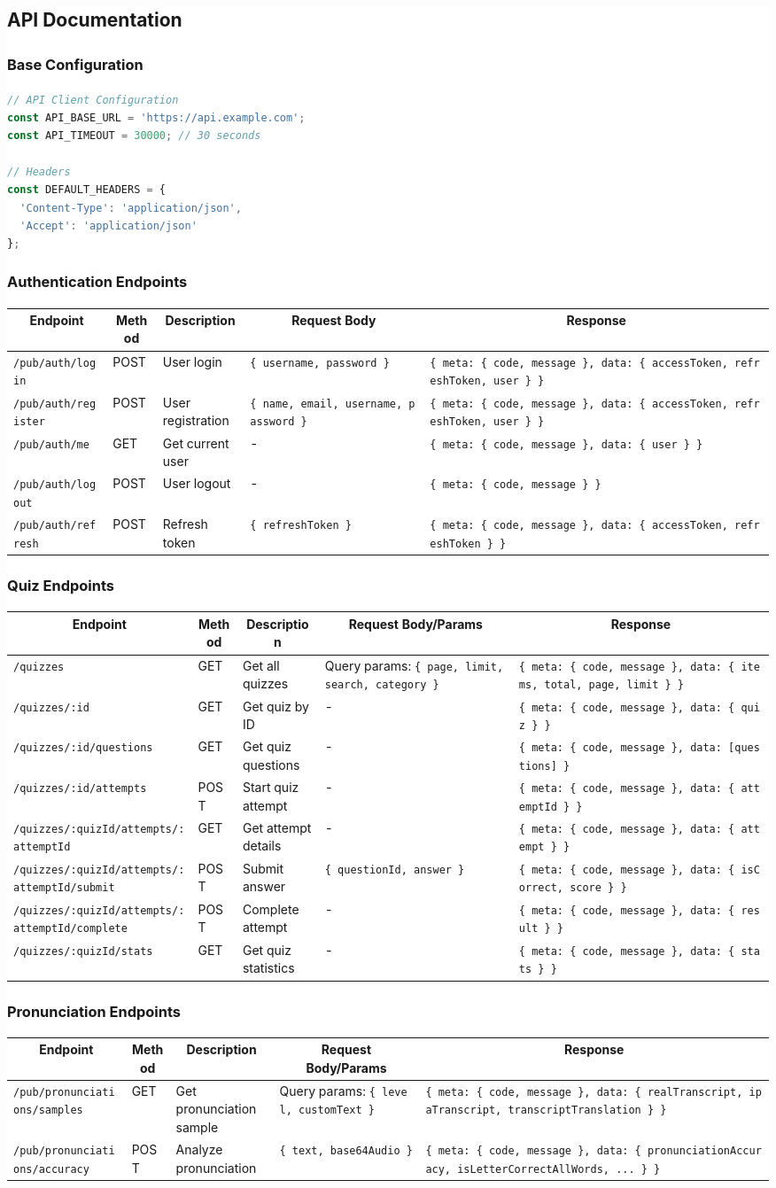 ## API Documentation

### Base Configuration

```typescript
// API Client Configuration
const API_BASE_URL = 'https://api.example.com';
const API_TIMEOUT = 30000; // 30 seconds

// Headers
const DEFAULT_HEADERS = {
  'Content-Type': 'application/json',
  'Accept': 'application/json'
};
```

### Authentication Endpoints

| Endpoint | Method | Description | Request Body | Response |
|----------|--------|-------------|--------------|----------|
| `/pub/auth/login` | POST | User login | `{ username, password }` | `{ meta: { code, message }, data: { accessToken, refreshToken, user } }` |
| `/pub/auth/register` | POST | User registration | `{ name, email, username, password }` | `{ meta: { code, message }, data: { accessToken, refreshToken, user } }` |
| `/pub/auth/me` | GET | Get current user | - | `{ meta: { code, message }, data: { user } }` |
| `/pub/auth/logout` | POST | User logout | - | `{ meta: { code, message } }` |
| `/pub/auth/refresh` | POST | Refresh token | `{ refreshToken }` | `{ meta: { code, message }, data: { accessToken, refreshToken } }` |

### Quiz Endpoints

| Endpoint | Method | Description | Request Body/Params | Response |
|----------|--------|-------------|--------------|----------|
| `/quizzes` | GET | Get all quizzes | Query params: `{ page, limit, search, category }` | `{ meta: { code, message }, data: { items, total, page, limit } }` |
| `/quizzes/:id` | GET | Get quiz by ID | - | `{ meta: { code, message }, data: { quiz } }` |
| `/quizzes/:id/questions` | GET | Get quiz questions | - | `{ meta: { code, message }, data: [questions] }` |
| `/quizzes/:id/attempts` | POST | Start quiz attempt | - | `{ meta: { code, message }, data: { attemptId } }` |
| `/quizzes/:quizId/attempts/:attemptId` | GET | Get attempt details | - | `{ meta: { code, message }, data: { attempt } }` |
| `/quizzes/:quizId/attempts/:attemptId/submit` | POST | Submit answer | `{ questionId, answer }` | `{ meta: { code, message }, data: { isCorrect, score } }` |
| `/quizzes/:quizId/attempts/:attemptId/complete` | POST | Complete attempt | - | `{ meta: { code, message }, data: { result } }` |
| `/quizzes/:quizId/stats` | GET | Get quiz statistics | - | `{ meta: { code, message }, data: { stats } }` |

### Pronunciation Endpoints

| Endpoint | Method | Description | Request Body/Params | Response |
|----------|--------|-------------|--------------|----------|
| `/pub/pronunciations/samples` | GET | Get pronunciation sample | Query params: `{ level, customText }` | `{ meta: { code, message }, data: { realTranscript, ipaTranscript, transcriptTranslation } }` |
| `/pub/pronunciations/accuracy` | POST | Analyze pronunciation | `{ text, base64Audio }` | `{ meta: { code, message }, data: { pronunciationAccuracy, isLetterCorrectAllWords, ... } }` |
